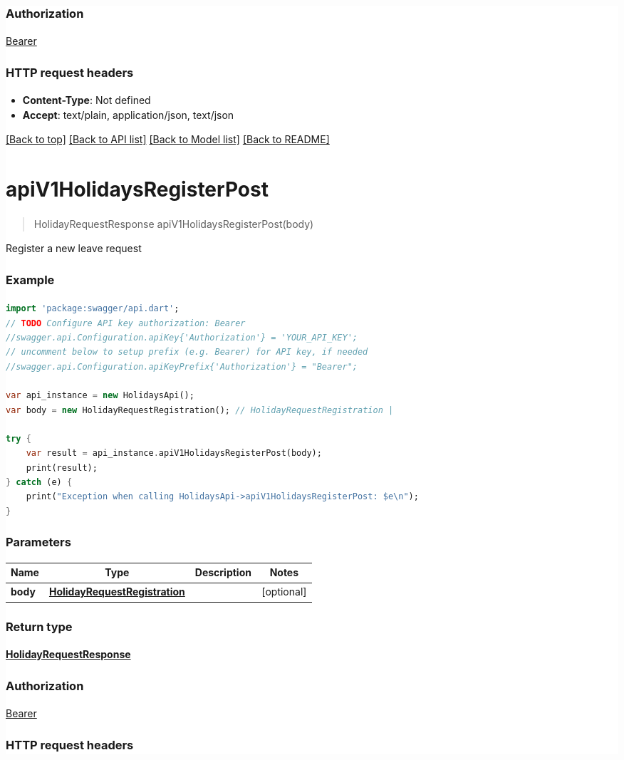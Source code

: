 ### Authorization

[Bearer](../README.md#Bearer)

### HTTP request headers

 - **Content-Type**: Not defined
 - **Accept**: text/plain, application/json, text/json

[[Back to top]](#) [[Back to API list]](../README.md#documentation-for-api-endpoints) [[Back to Model list]](../README.md#documentation-for-models) [[Back to README]](../README.md)

# **apiV1HolidaysRegisterPost**
> HolidayRequestResponse apiV1HolidaysRegisterPost(body)

Register a new leave request

### Example 
```dart
import 'package:swagger/api.dart';
// TODO Configure API key authorization: Bearer
//swagger.api.Configuration.apiKey{'Authorization'} = 'YOUR_API_KEY';
// uncomment below to setup prefix (e.g. Bearer) for API key, if needed
//swagger.api.Configuration.apiKeyPrefix{'Authorization'} = "Bearer";

var api_instance = new HolidaysApi();
var body = new HolidayRequestRegistration(); // HolidayRequestRegistration | 

try { 
    var result = api_instance.apiV1HolidaysRegisterPost(body);
    print(result);
} catch (e) {
    print("Exception when calling HolidaysApi->apiV1HolidaysRegisterPost: $e\n");
}
```

### Parameters

Name | Type | Description  | Notes
------------- | ------------- | ------------- | -------------
 **body** | [**HolidayRequestRegistration**](HolidayRequestRegistration.md)|  | [optional] 

### Return type

[**HolidayRequestResponse**](HolidayRequestResponse.md)

### Authorization

[Bearer](../README.md#Bearer)

### HTTP request headers
